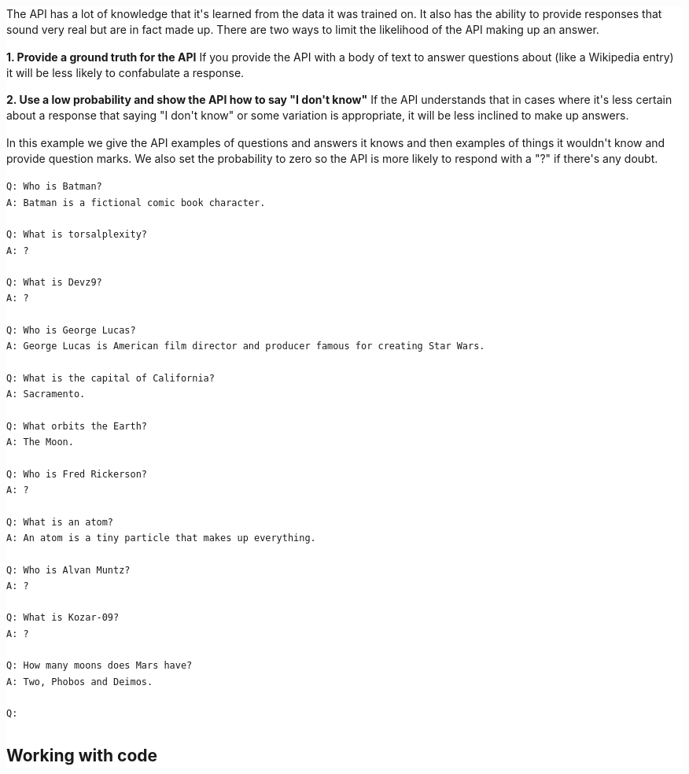The API has a lot of knowledge that it's learned from the data it was trained on. It also has the ability to provide responses that sound very real but are in fact made up. There are two ways to limit the likelihood of the API making up an answer.

**1. Provide a ground truth for the API**
If you provide the API with a body of text to answer questions about (like a Wikipedia entry) it will be less likely to confabulate a response.

**2. Use a low probability and show the API how to say "I don't know"**
If the API understands that in cases where it's less certain about a response that saying "I don't know" or some variation is appropriate, it will be less inclined to make up answers.

In this example we give the API examples of questions and answers it knows and then examples of things it wouldn't know and provide question marks. We also set the probability to zero so the API is more likely to respond with a "?" if there's any doubt.

```
Q: Who is Batman?
A: Batman is a fictional comic book character.

Q: What is torsalplexity?
A: ?

Q: What is Devz9?
A: ?

Q: Who is George Lucas?
A: George Lucas is American film director and producer famous for creating Star Wars.

Q: What is the capital of California?
A: Sacramento.

Q: What orbits the Earth?
A: The Moon.

Q: Who is Fred Rickerson?
A: ?

Q: What is an atom?
A: An atom is a tiny particle that makes up everything.

Q: Who is Alvan Muntz?
A: ?

Q: What is Kozar-09?
A: ?

Q: How many moons does Mars have?
A: Two, Phobos and Deimos.

Q:
```
## Working with code
